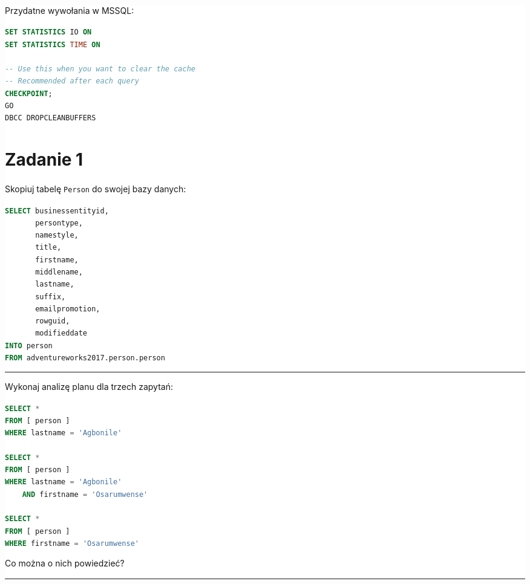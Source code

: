 Przydatne wywołania w MSSQL:

```sql
SET STATISTICS IO ON
SET STATISTICS TIME ON

-- Use this when you want to clear the cache
-- Recommended after each query
CHECKPOINT;
GO
DBCC DROPCLEANBUFFERS
```

<div style="page-break-after: always;"></div>

# Zadanie 1

Skopiuj tabelę `Person` do swojej bazy danych:

```sql
SELECT businessentityid,
       persontype,
       namestyle,
       title,
       firstname,
       middlename,
       lastname,
       suffix,
       emailpromotion,
       rowguid,
       modifieddate
INTO person
FROM adventureworks2017.person.person
```

---

Wykonaj analizę planu dla trzech zapytań:

```sql
SELECT *
FROM [ person ]
WHERE lastname = 'Agbonile'

SELECT *
FROM [ person ]
WHERE lastname = 'Agbonile'
    AND firstname = 'Osarumwense'

SELECT *
FROM [ person ]
WHERE firstname = 'Osarumwense'
```

Co można o nich powiedzieć?

---